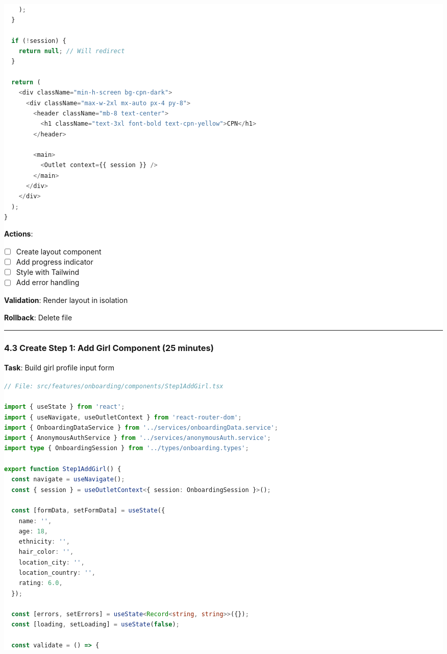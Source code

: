 ```typescript
    );
  }

  if (!session) {
    return null; // Will redirect
  }

  return (
    <div className="min-h-screen bg-cpn-dark">
      <div className="max-w-2xl mx-auto px-4 py-8">
        <header className="mb-8 text-center">
          <h1 className="text-3xl font-bold text-cpn-yellow">CPN</h1>
        </header>
        
        <main>
          <Outlet context={{ session }} />
        </main>
      </div>
    </div>
  );
}
```

**Actions**:
- [ ] Create layout component
- [ ] Add progress indicator
- [ ] Style with Tailwind
- [ ] Add error handling

**Validation**: Render layout in isolation

**Rollback**: Delete file

---

### 4.3 Create Step 1: Add Girl Component (25 minutes)
**Task**: Build girl profile input form

```typescript
// File: src/features/onboarding/components/Step1AddGirl.tsx

import { useState } from 'react';
import { useNavigate, useOutletContext } from 'react-router-dom';
import { OnboardingDataService } from '../services/onboardingData.service';
import { AnonymousAuthService } from '../services/anonymousAuth.service';
import type { OnboardingSession } from '../types/onboarding.types';

export function Step1AddGirl() {
  const navigate = useNavigate();
  const { session } = useOutletContext<{ session: OnboardingSession }>();
  
  const [formData, setFormData] = useState({
    name: '',
    age: 18,
    ethnicity: '',
    hair_color: '',
    location_city: '',
    location_country: '',
    rating: 6.0,
  });
  
  const [errors, setErrors] = useState<Record<string, string>>({});
  const [loading, setLoading] = useState(false);

  const validate = () => {
```